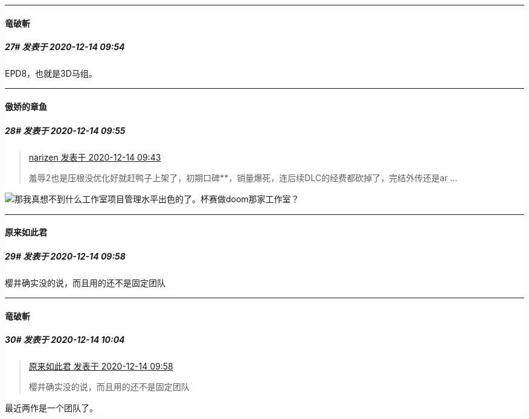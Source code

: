 



*****

####  竜破斬  
##### 27#       发表于 2020-12-14 09:54




EPD8，也就是3D马组。







*****

####  傲娇的章鱼  
##### 28#       发表于 2020-12-14 09:55



<blockquote><a href="httphttps://bbs.saraba1st.com/2b/forum.php?mod=redirect&amp;goto=findpost&amp;pid=49712943&amp;ptid=1977463" target="_blank">narizen 发表于 2020-12-14 09:43</a>

羞辱2也是压根没优化好就赶鸭子上架了，初期口碑**，销量爆死，连后续DLC的经费都砍掉了，完结外传还是ar ...</blockquote>
<img src="https://static.saraba1st.com/image/smiley/face2017/001.png" referrerpolicy="no-referrer">那我真想不到什么工作室项目管理水平出色的了。杯赛做doom那家工作室？







*****

####  原来如此君  
##### 29#       发表于 2020-12-14 09:58




樱井确实没的说，而且用的还不是固定团队







*****

####  竜破斬  
##### 30#       发表于 2020-12-14 10:04



<blockquote><a href="httphttps://bbs.saraba1st.com/2b/forum.php?mod=redirect&amp;goto=findpost&amp;pid=49713138&amp;ptid=1977463" target="_blank">原来如此君 发表于 2020-12-14 09:58</a>

樱井确实没的说，而且用的还不是固定团队</blockquote>
最近两作是一个团队了。
